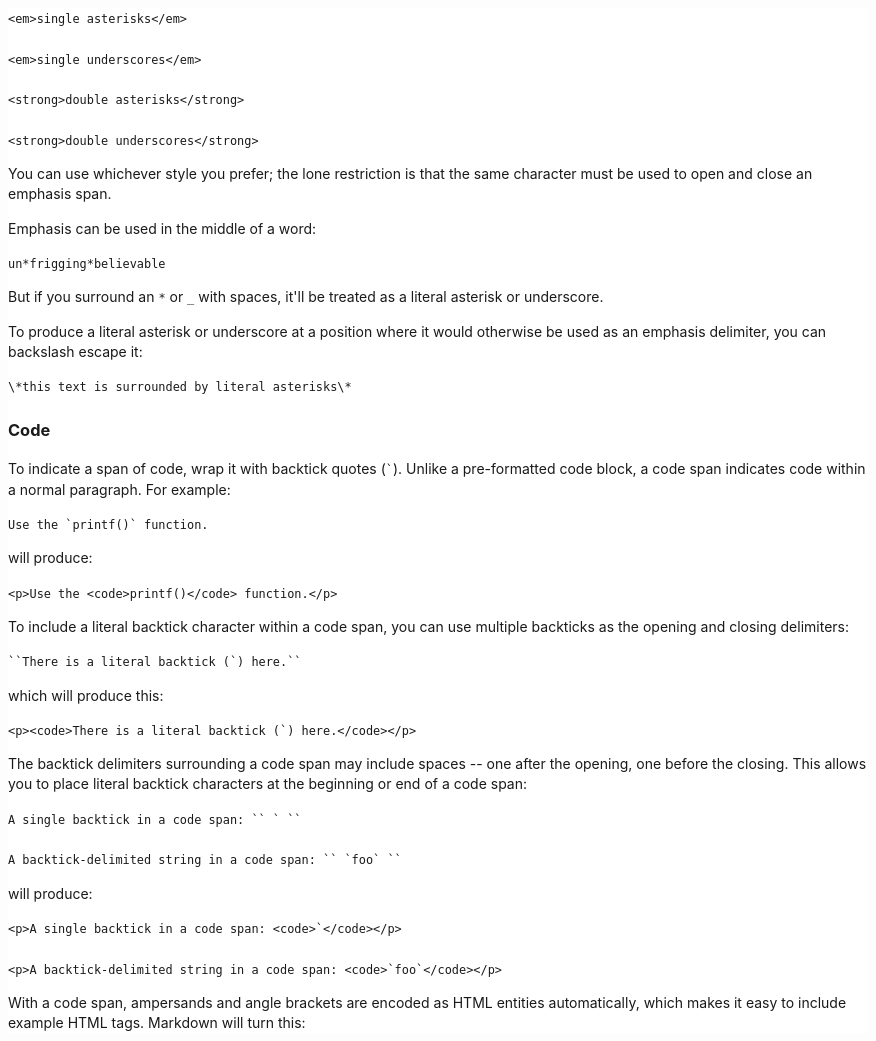     <em>single asterisks</em> 
 
    <em>single underscores</em> 
 
    <strong>double asterisks</strong> 
 
    <strong>double underscores</strong> 
 
You can use whichever style you prefer; the lone restriction is that
the same character must be used to open and close an emphasis span.
 
Emphasis can be used in the middle of a word:
 
    un*frigging*believable
 
But if you surround an `*` or `_` with spaces, it'll be treated as a
literal asterisk or underscore.
 
To produce a literal asterisk or underscore at a position where it
would otherwise be used as an emphasis delimiter, you can backslash
escape it:
 
    \*this text is surrounded by literal asterisks\*
 
 
 
<h3 id="code">Code</h3> 
 
To indicate a span of code, wrap it with backtick quotes (`` ` ``).
Unlike a pre-formatted code block, a code span indicates code within a
normal paragraph. For example:
 
    Use the `printf()` function.
 
will produce:
 
    <p>Use the <code>printf()</code> function.</p> 
 
To include a literal backtick character within a code span, you can use
multiple backticks as the opening and closing delimiters:
 
    ``There is a literal backtick (`) here.``
 
which will produce this:
 
    <p><code>There is a literal backtick (`) here.</code></p> 
 
The backtick delimiters surrounding a code span may include spaces --
one after the opening, one before the closing. This allows you to place
literal backtick characters at the beginning or end of a code span:
 
	A single backtick in a code span: `` ` ``
	
	A backtick-delimited string in a code span: `` `foo` ``
 
will produce:
 
	<p>A single backtick in a code span: <code>`</code></p> 
	
	<p>A backtick-delimited string in a code span: <code>`foo`</code></p> 
 
With a code span, ampersands and angle brackets are encoded as HTML
entities automatically, which makes it easy to include example HTML
tags. Markdown will turn this:
 